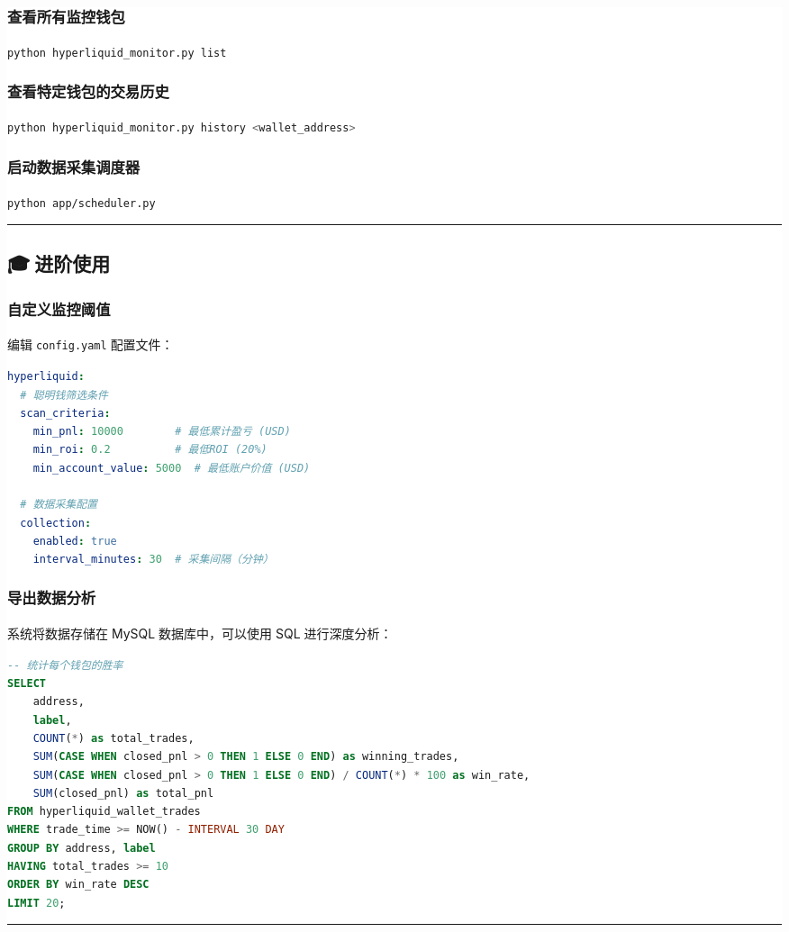 ### 查看所有监控钱包
```bash
python hyperliquid_monitor.py list
```

### 查看特定钱包的交易历史
```bash
python hyperliquid_monitor.py history <wallet_address>
```

### 启动数据采集调度器
```bash
python app/scheduler.py
```

---

## 🎓 进阶使用

### 自定义监控阈值

编辑 `config.yaml` 配置文件：

```yaml
hyperliquid:
  # 聪明钱筛选条件
  scan_criteria:
    min_pnl: 10000        # 最低累计盈亏 (USD)
    min_roi: 0.2          # 最低ROI (20%)
    min_account_value: 5000  # 最低账户价值 (USD)

  # 数据采集配置
  collection:
    enabled: true
    interval_minutes: 30  # 采集间隔（分钟）
```

### 导出数据分析

系统将数据存储在 MySQL 数据库中，可以使用 SQL 进行深度分析：

```sql
-- 统计每个钱包的胜率
SELECT
    address,
    label,
    COUNT(*) as total_trades,
    SUM(CASE WHEN closed_pnl > 0 THEN 1 ELSE 0 END) as winning_trades,
    SUM(CASE WHEN closed_pnl > 0 THEN 1 ELSE 0 END) / COUNT(*) * 100 as win_rate,
    SUM(closed_pnl) as total_pnl
FROM hyperliquid_wallet_trades
WHERE trade_time >= NOW() - INTERVAL 30 DAY
GROUP BY address, label
HAVING total_trades >= 10
ORDER BY win_rate DESC
LIMIT 20;
```

---